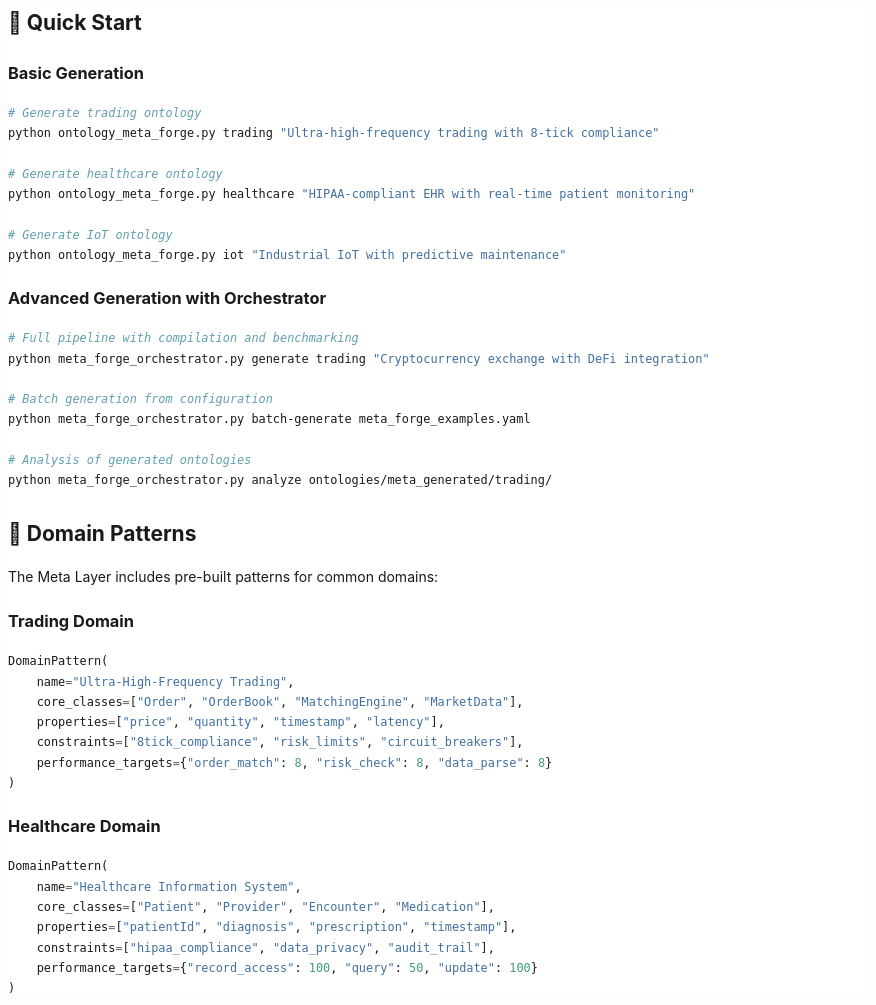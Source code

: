 ## 🚀 Quick Start

### Basic Generation

```bash
# Generate trading ontology
python ontology_meta_forge.py trading "Ultra-high-frequency trading with 8-tick compliance"

# Generate healthcare ontology
python ontology_meta_forge.py healthcare "HIPAA-compliant EHR with real-time patient monitoring"

# Generate IoT ontology
python ontology_meta_forge.py iot "Industrial IoT with predictive maintenance"
```

### Advanced Generation with Orchestrator

```bash
# Full pipeline with compilation and benchmarking
python meta_forge_orchestrator.py generate trading "Cryptocurrency exchange with DeFi integration"

# Batch generation from configuration
python meta_forge_orchestrator.py batch-generate meta_forge_examples.yaml

# Analysis of generated ontologies
python meta_forge_orchestrator.py analyze ontologies/meta_generated/trading/
```

## 🎨 Domain Patterns

The Meta Layer includes pre-built patterns for common domains:

### Trading Domain
```python
DomainPattern(
    name="Ultra-High-Frequency Trading",
    core_classes=["Order", "OrderBook", "MatchingEngine", "MarketData"],
    properties=["price", "quantity", "timestamp", "latency"],
    constraints=["8tick_compliance", "risk_limits", "circuit_breakers"],
    performance_targets={"order_match": 8, "risk_check": 8, "data_parse": 8}
)
```

### Healthcare Domain
```python
DomainPattern(
    name="Healthcare Information System",
    core_classes=["Patient", "Provider", "Encounter", "Medication"],
    properties=["patientId", "diagnosis", "prescription", "timestamp"],
    constraints=["hipaa_compliance", "data_privacy", "audit_trail"],
    performance_targets={"record_access": 100, "query": 50, "update": 100}
)
```

